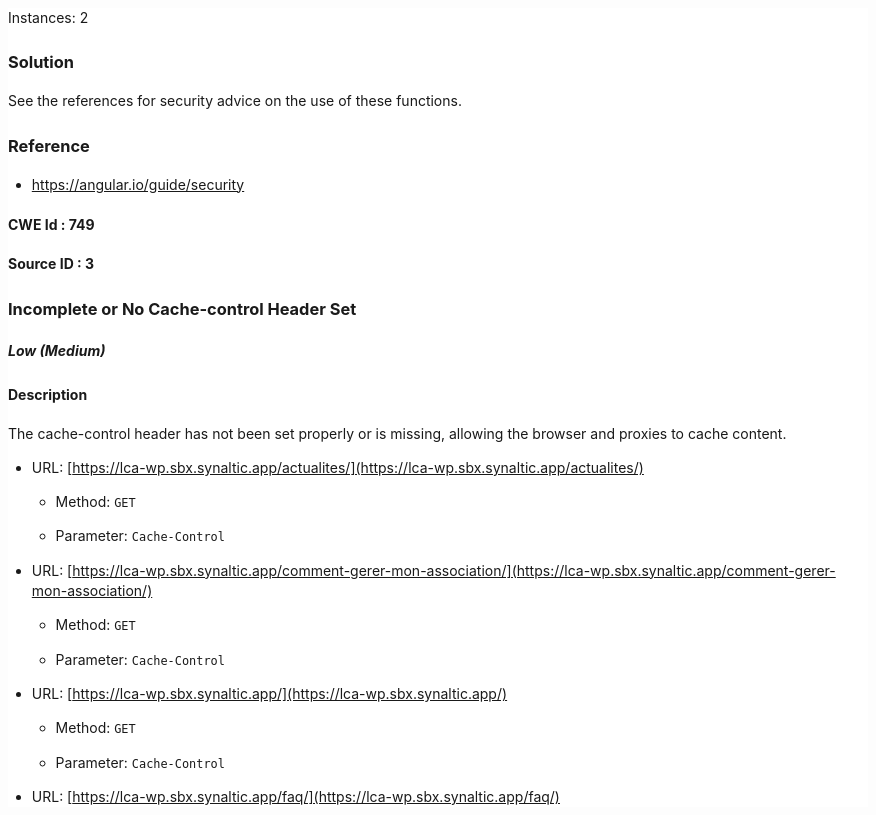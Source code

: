   
  
  
Instances: 2
  
### Solution
<p>See the references for security advice on the use of these functions.</p>
  
### Reference
* https://angular.io/guide/security

  
#### CWE Id : 749
  
#### Source ID : 3

  
  
  
  
### Incomplete or No Cache-control Header Set
##### Low (Medium)
  
  
  
  
#### Description
<p>The cache-control header has not been set properly or is missing, allowing the browser and proxies to cache content.</p>
  
  
  
* URL: [https://lca-wp.sbx.synaltic.app/actualites/](https://lca-wp.sbx.synaltic.app/actualites/)
  
  
  * Method: `GET`
  
  
  * Parameter: `Cache-Control`
  
  
  
  
* URL: [https://lca-wp.sbx.synaltic.app/comment-gerer-mon-association/](https://lca-wp.sbx.synaltic.app/comment-gerer-mon-association/)
  
  
  * Method: `GET`
  
  
  * Parameter: `Cache-Control`
  
  
  
  
* URL: [https://lca-wp.sbx.synaltic.app/](https://lca-wp.sbx.synaltic.app/)
  
  
  * Method: `GET`
  
  
  * Parameter: `Cache-Control`
  
  
  
  
* URL: [https://lca-wp.sbx.synaltic.app/faq/](https://lca-wp.sbx.synaltic.app/faq/)
  
